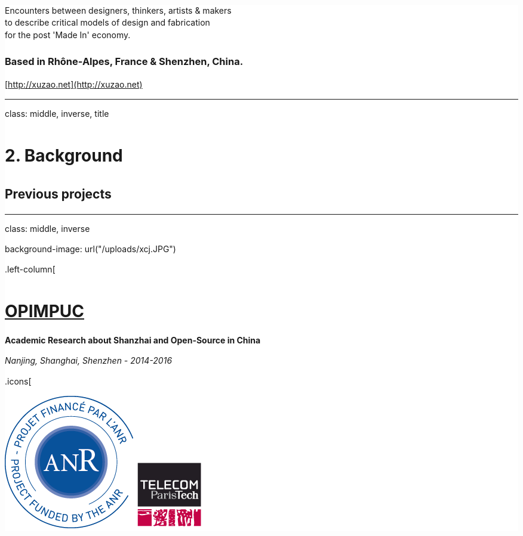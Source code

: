 Encounters between designers, thinkers, artists & makers  
to describe critical models of design and fabrication  
for the post 'Made In' economy.

### Based in Rhône-Alpes, France & Shenzhen, China.

[http://xuzao.net](http://xuzao.net)



---
class: middle, inverse, title

# 2. Background
## Previous projects

---
class: middle, inverse

background-image: url("/uploads/xcj.JPG")

.left-column[

# [OPIMPUC](http://www.agence-nationale-recherche.fr/en/anr-funded-project/?tx_lwmsuivibilan_pi2%5BCODE%5D=ANR-13-SOIN-0006)
**Academic Research about Shanzhai and Open-Source in China**    

*Nanjing, Shanghai, Shenzhen - 2014-2016*

.icons[

[![Label ANR](/uploads/logos/label-ANR.png)](http://www.agence-nationale-recherche.fr/en/anr-funded-project/?tx_lwmsuivibilan_pi2%5BCODE%5D=ANR-13-SOIN-0006)
[![Telecom ParisTech](/uploads/logos/TPT.png)](http://www.telecom-paristech.fr/)